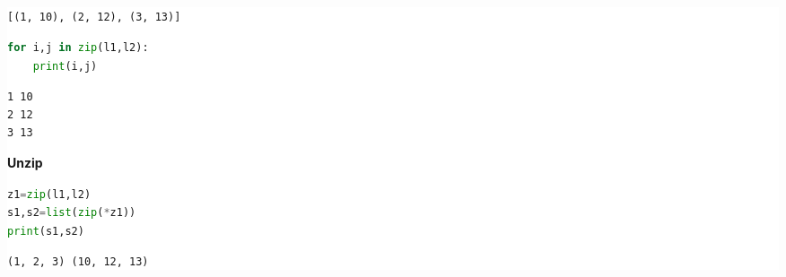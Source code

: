     [(1, 10), (2, 12), (3, 13)]




```python
for i,j in zip(l1,l2):
    print(i,j)
```

    1 10
    2 12
    3 13
    

**Unzip**


```python
z1=zip(l1,l2)
s1,s2=list(zip(*z1))
print(s1,s2)
```

    (1, 2, 3) (10, 12, 13)
    


```python

```
